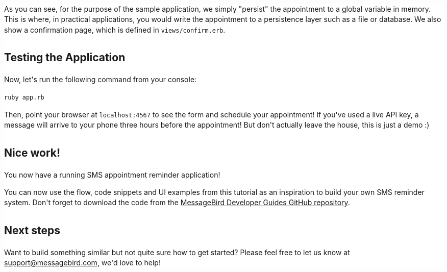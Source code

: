 As you can see, for the purpose of the sample application, we simply "persist" the appointment to a global variable in memory. This is where, in practical applications, you would write the appointment to a persistence layer such as a file or database. We also show a confirmation page, which is defined in `views/confirm.erb`.

## Testing the Application

Now, let's run the following command from your console:

```
ruby app.rb
```

Then, point your browser at `localhost:4567` to see the form and schedule your appointment! If you've used a live API key, a message will arrive to your phone three hours before the appointment! But don't actually leave the house, this is just a demo :)

## Nice work!

You now have a running SMS appointment reminder application!

You can now use the flow, code snippets and UI examples from this tutorial as an inspiration to build your own SMS reminder system. Don't forget to download the code from the [MessageBird Developer Guides GitHub repository](https://github.com/messagebirdguides/reminders-guide-ruby).

## Next steps

Want to build something similar but not quite sure how to get started? Please feel free to let us know at support@messagebird.com, we'd love to help!
